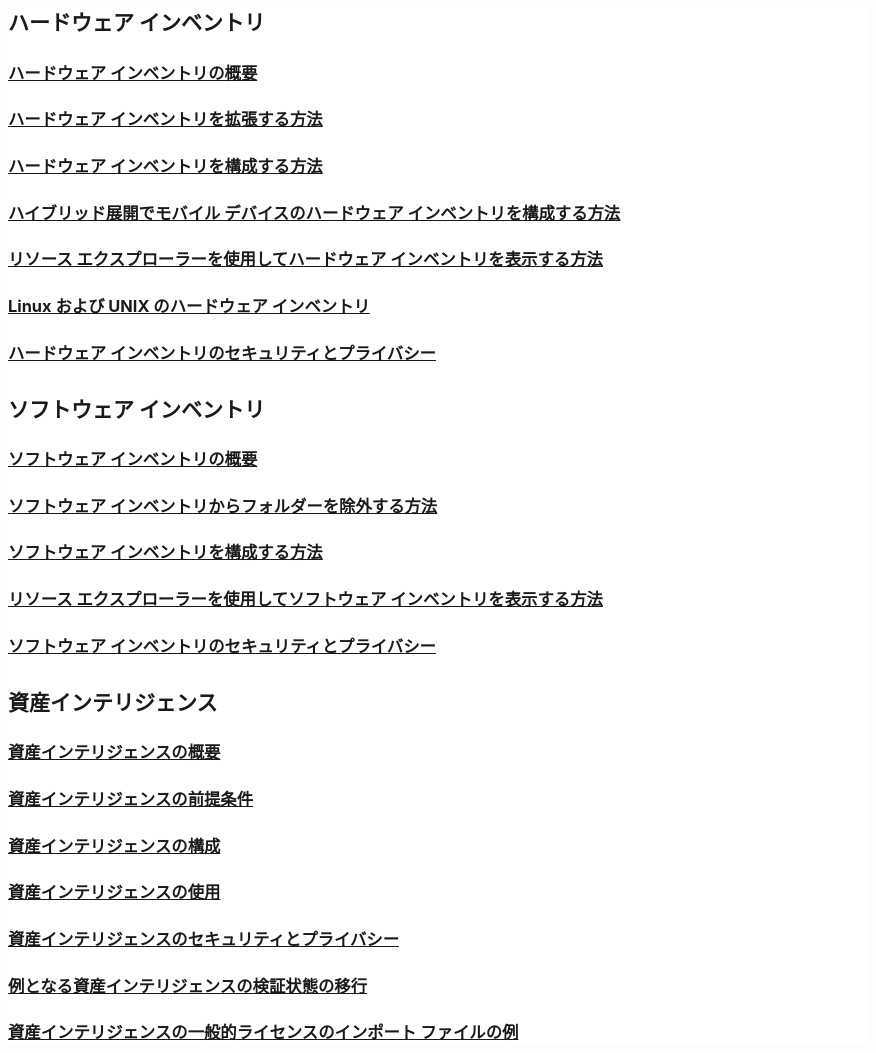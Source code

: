 ##   ハードウェア インベントリ
###  [ハードウェア インベントリの概要](clients/manage/inventory/introduction-to-hardware-inventory.md)
###  [ハードウェア インベントリを拡張する方法](clients/manage/inventory/extend-hardware-inventory.md)
###  [ハードウェア インベントリを構成する方法](clients/manage/inventory/configure-hardware-inventory.md)
###  [ハイブリッド展開でモバイル デバイスのハードウェア インベントリを構成する方法](clients/manage/inventory/mobile-device-hardware-inventory-hybrid.md)

###  [リソース エクスプローラーを使用してハードウェア インベントリを表示する方法](clients/manage/inventory/use-resource-explorer-to-view-hardware-inventory.md)
###  [Linux および UNIX のハードウェア インベントリ](clients/manage/inventory/hardware-inventory-for-linux-and-unix.md)
###  [ハードウェア インベントリのセキュリティとプライバシー](clients/manage/inventory/security-and-privacy-for-hardware-inventory.md)

##   ソフトウェア インベントリ
###  [ソフトウェア インベントリの概要](clients/manage/inventory/introduction-to-software-inventory.md)
###  [ソフトウェア インベントリからフォルダーを除外する方法](clients/manage/inventory/exclude-folders-from-software-inventory.md)
###  [ソフトウェア インベントリを構成する方法](clients/manage/inventory/configure-software-inventory.md)
###  [リソース エクスプローラーを使用してソフトウェア インベントリを表示する方法](clients/manage/inventory/use-resource-explorer-to-view-software-inventory.md)
###  [ソフトウェア インベントリのセキュリティとプライバシー](clients/manage/inventory/security-and-privacy-for-software-inventory.md)

##   資産インテリジェンス
###  [資産インテリジェンスの概要](clients/manage/asset-intelligence/introduction-to-asset-intelligence.md)
###  [資産インテリジェンスの前提条件](clients/manage/asset-intelligence/prerequisites-for-asset-intelligence.md)
###  [資産インテリジェンスの構成](clients/manage/asset-intelligence/configuring-asset-intelligence.md)
###   [資産インテリジェンスの使用](clients/manage/asset-intelligence/operations-for-asset-intelligence.md)
###  [資産インテリジェンスのセキュリティとプライバシー](clients/manage/asset-intelligence/security-and-privacy-for-asset-intelligence.md)
###  [例となる資産インテリジェンスの検証状態の移行](clients/manage/asset-intelligence/example-validation-state-transitions-for-asset-intelligence.md)
###  [資産インテリジェンスの一般的ライセンスのインポート ファイルの例](clients/manage/asset-intelligence/example-asset-intelligence-general-license-import.md)
